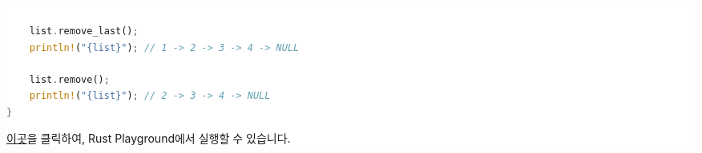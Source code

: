 ```rust

    list.remove_last();
    println!("{list}"); // 1 -> 2 -> 3 -> 4 -> NULL

    list.remove();
    println!("{list}"); // 2 -> 3 -> 4 -> NULL
}
```

[이곳](https://play.rust-lang.org/?version=stable&mode=debug&edition=2021&gist=61565684776d45f55664bb8a58b02665)을 클릭하여, Rust Playground에서 실행할 수 있습니다.
